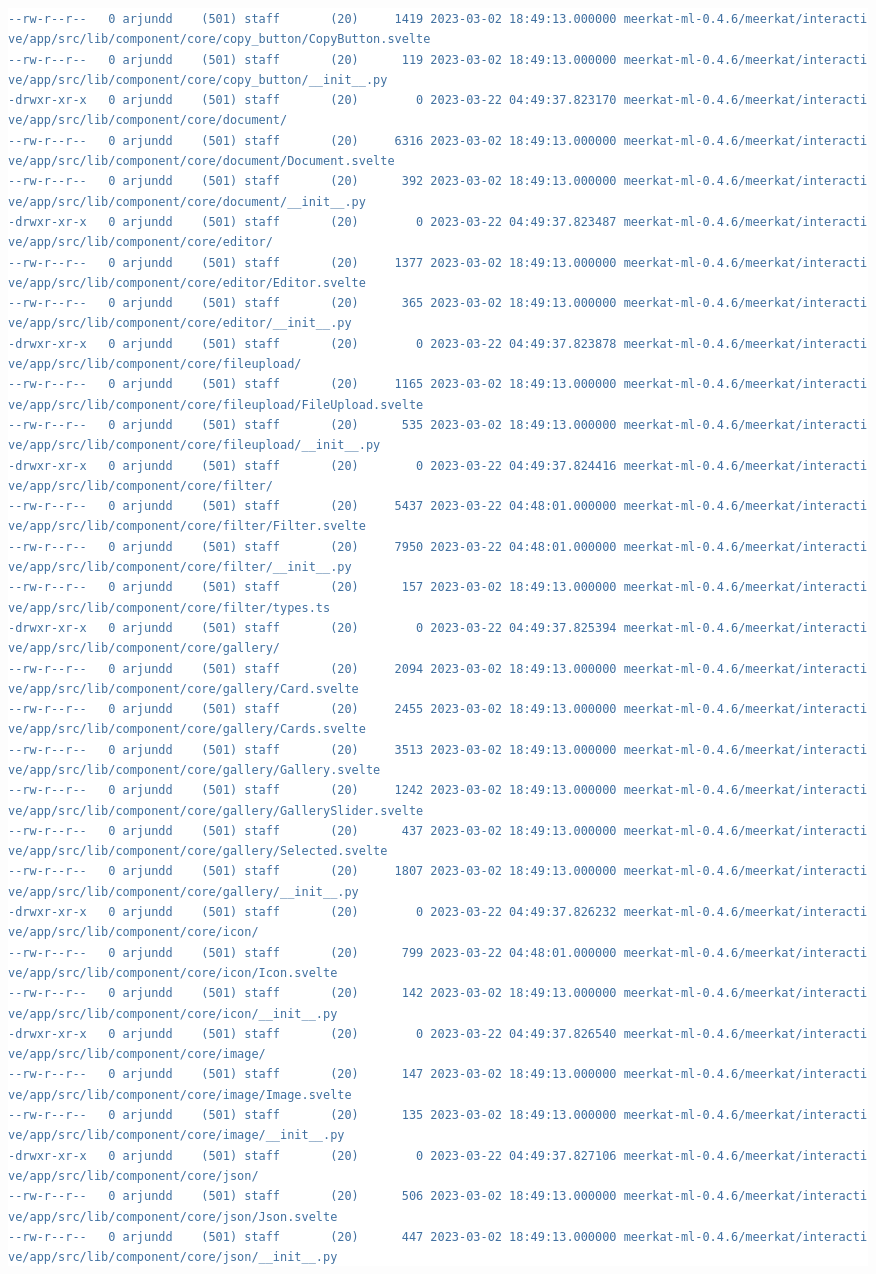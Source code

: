 ```diff
--rw-r--r--   0 arjundd    (501) staff       (20)     1419 2023-03-02 18:49:13.000000 meerkat-ml-0.4.6/meerkat/interactive/app/src/lib/component/core/copy_button/CopyButton.svelte
--rw-r--r--   0 arjundd    (501) staff       (20)      119 2023-03-02 18:49:13.000000 meerkat-ml-0.4.6/meerkat/interactive/app/src/lib/component/core/copy_button/__init__.py
-drwxr-xr-x   0 arjundd    (501) staff       (20)        0 2023-03-22 04:49:37.823170 meerkat-ml-0.4.6/meerkat/interactive/app/src/lib/component/core/document/
--rw-r--r--   0 arjundd    (501) staff       (20)     6316 2023-03-02 18:49:13.000000 meerkat-ml-0.4.6/meerkat/interactive/app/src/lib/component/core/document/Document.svelte
--rw-r--r--   0 arjundd    (501) staff       (20)      392 2023-03-02 18:49:13.000000 meerkat-ml-0.4.6/meerkat/interactive/app/src/lib/component/core/document/__init__.py
-drwxr-xr-x   0 arjundd    (501) staff       (20)        0 2023-03-22 04:49:37.823487 meerkat-ml-0.4.6/meerkat/interactive/app/src/lib/component/core/editor/
--rw-r--r--   0 arjundd    (501) staff       (20)     1377 2023-03-02 18:49:13.000000 meerkat-ml-0.4.6/meerkat/interactive/app/src/lib/component/core/editor/Editor.svelte
--rw-r--r--   0 arjundd    (501) staff       (20)      365 2023-03-02 18:49:13.000000 meerkat-ml-0.4.6/meerkat/interactive/app/src/lib/component/core/editor/__init__.py
-drwxr-xr-x   0 arjundd    (501) staff       (20)        0 2023-03-22 04:49:37.823878 meerkat-ml-0.4.6/meerkat/interactive/app/src/lib/component/core/fileupload/
--rw-r--r--   0 arjundd    (501) staff       (20)     1165 2023-03-02 18:49:13.000000 meerkat-ml-0.4.6/meerkat/interactive/app/src/lib/component/core/fileupload/FileUpload.svelte
--rw-r--r--   0 arjundd    (501) staff       (20)      535 2023-03-02 18:49:13.000000 meerkat-ml-0.4.6/meerkat/interactive/app/src/lib/component/core/fileupload/__init__.py
-drwxr-xr-x   0 arjundd    (501) staff       (20)        0 2023-03-22 04:49:37.824416 meerkat-ml-0.4.6/meerkat/interactive/app/src/lib/component/core/filter/
--rw-r--r--   0 arjundd    (501) staff       (20)     5437 2023-03-22 04:48:01.000000 meerkat-ml-0.4.6/meerkat/interactive/app/src/lib/component/core/filter/Filter.svelte
--rw-r--r--   0 arjundd    (501) staff       (20)     7950 2023-03-22 04:48:01.000000 meerkat-ml-0.4.6/meerkat/interactive/app/src/lib/component/core/filter/__init__.py
--rw-r--r--   0 arjundd    (501) staff       (20)      157 2023-03-02 18:49:13.000000 meerkat-ml-0.4.6/meerkat/interactive/app/src/lib/component/core/filter/types.ts
-drwxr-xr-x   0 arjundd    (501) staff       (20)        0 2023-03-22 04:49:37.825394 meerkat-ml-0.4.6/meerkat/interactive/app/src/lib/component/core/gallery/
--rw-r--r--   0 arjundd    (501) staff       (20)     2094 2023-03-02 18:49:13.000000 meerkat-ml-0.4.6/meerkat/interactive/app/src/lib/component/core/gallery/Card.svelte
--rw-r--r--   0 arjundd    (501) staff       (20)     2455 2023-03-02 18:49:13.000000 meerkat-ml-0.4.6/meerkat/interactive/app/src/lib/component/core/gallery/Cards.svelte
--rw-r--r--   0 arjundd    (501) staff       (20)     3513 2023-03-02 18:49:13.000000 meerkat-ml-0.4.6/meerkat/interactive/app/src/lib/component/core/gallery/Gallery.svelte
--rw-r--r--   0 arjundd    (501) staff       (20)     1242 2023-03-02 18:49:13.000000 meerkat-ml-0.4.6/meerkat/interactive/app/src/lib/component/core/gallery/GallerySlider.svelte
--rw-r--r--   0 arjundd    (501) staff       (20)      437 2023-03-02 18:49:13.000000 meerkat-ml-0.4.6/meerkat/interactive/app/src/lib/component/core/gallery/Selected.svelte
--rw-r--r--   0 arjundd    (501) staff       (20)     1807 2023-03-02 18:49:13.000000 meerkat-ml-0.4.6/meerkat/interactive/app/src/lib/component/core/gallery/__init__.py
-drwxr-xr-x   0 arjundd    (501) staff       (20)        0 2023-03-22 04:49:37.826232 meerkat-ml-0.4.6/meerkat/interactive/app/src/lib/component/core/icon/
--rw-r--r--   0 arjundd    (501) staff       (20)      799 2023-03-22 04:48:01.000000 meerkat-ml-0.4.6/meerkat/interactive/app/src/lib/component/core/icon/Icon.svelte
--rw-r--r--   0 arjundd    (501) staff       (20)      142 2023-03-02 18:49:13.000000 meerkat-ml-0.4.6/meerkat/interactive/app/src/lib/component/core/icon/__init__.py
-drwxr-xr-x   0 arjundd    (501) staff       (20)        0 2023-03-22 04:49:37.826540 meerkat-ml-0.4.6/meerkat/interactive/app/src/lib/component/core/image/
--rw-r--r--   0 arjundd    (501) staff       (20)      147 2023-03-02 18:49:13.000000 meerkat-ml-0.4.6/meerkat/interactive/app/src/lib/component/core/image/Image.svelte
--rw-r--r--   0 arjundd    (501) staff       (20)      135 2023-03-02 18:49:13.000000 meerkat-ml-0.4.6/meerkat/interactive/app/src/lib/component/core/image/__init__.py
-drwxr-xr-x   0 arjundd    (501) staff       (20)        0 2023-03-22 04:49:37.827106 meerkat-ml-0.4.6/meerkat/interactive/app/src/lib/component/core/json/
--rw-r--r--   0 arjundd    (501) staff       (20)      506 2023-03-02 18:49:13.000000 meerkat-ml-0.4.6/meerkat/interactive/app/src/lib/component/core/json/Json.svelte
--rw-r--r--   0 arjundd    (501) staff       (20)      447 2023-03-02 18:49:13.000000 meerkat-ml-0.4.6/meerkat/interactive/app/src/lib/component/core/json/__init__.py
```